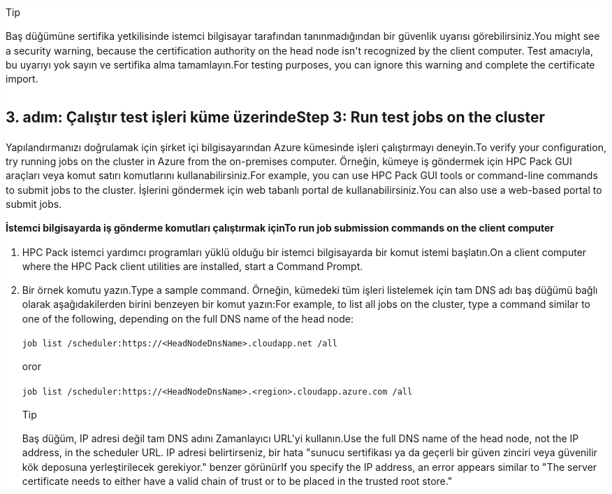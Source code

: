 > [!TIP]
> <span data-ttu-id="07f92-155">Baş düğümüne sertifika yetkilisinde istemci bilgisayar tarafından tanınmadığından bir güvenlik uyarısı görebilirsiniz.</span><span class="sxs-lookup"><span data-stu-id="07f92-155">You might see a security warning, because the certification authority on the head node isn't recognized by the client computer.</span></span> <span data-ttu-id="07f92-156">Test amacıyla, bu uyarıyı yok sayın ve sertifika alma tamamlayın.</span><span class="sxs-lookup"><span data-stu-id="07f92-156">For testing purposes, you can ignore this warning and complete the certificate import.</span></span>
> 
> 

## <a name="step-3-run-test-jobs-on-the-cluster"></a><span data-ttu-id="07f92-157">3. adım: Çalıştır test işleri küme üzerinde</span><span class="sxs-lookup"><span data-stu-id="07f92-157">Step 3: Run test jobs on the cluster</span></span>
<span data-ttu-id="07f92-158">Yapılandırmanızı doğrulamak için şirket içi bilgisayarından Azure kümesinde işleri çalıştırmayı deneyin.</span><span class="sxs-lookup"><span data-stu-id="07f92-158">To verify your configuration, try running jobs on the cluster in Azure from the on-premises computer.</span></span> <span data-ttu-id="07f92-159">Örneğin, kümeye iş göndermek için HPC Pack GUI araçları veya komut satırı komutlarını kullanabilirsiniz.</span><span class="sxs-lookup"><span data-stu-id="07f92-159">For example, you can use HPC Pack GUI tools or command-line commands to submit jobs to the cluster.</span></span> <span data-ttu-id="07f92-160">İşlerini göndermek için web tabanlı portal de kullanabilirsiniz.</span><span class="sxs-lookup"><span data-stu-id="07f92-160">You can also use a web-based portal to submit jobs.</span></span>

<span data-ttu-id="07f92-161">**İstemci bilgisayarda iş gönderme komutları çalıştırmak için**</span><span class="sxs-lookup"><span data-stu-id="07f92-161">**To run job submission commands on the client computer**</span></span>

1. <span data-ttu-id="07f92-162">HPC Pack istemci yardımcı programları yüklü olduğu bir istemci bilgisayarda bir komut istemi başlatın.</span><span class="sxs-lookup"><span data-stu-id="07f92-162">On a client computer where the HPC Pack client utilities are installed, start a Command Prompt.</span></span>
2. <span data-ttu-id="07f92-163">Bir örnek komutu yazın.</span><span class="sxs-lookup"><span data-stu-id="07f92-163">Type a sample command.</span></span> <span data-ttu-id="07f92-164">Örneğin, kümedeki tüm işleri listelemek için tam DNS adı baş düğümü bağlı olarak aşağıdakilerden birini benzeyen bir komut yazın:</span><span class="sxs-lookup"><span data-stu-id="07f92-164">For example, to list all jobs on the cluster, type a command similar to one of the following, depending on the full DNS name of the head node:</span></span>
   
    ```command
    job list /scheduler:https://<HeadNodeDnsName>.cloudapp.net /all
    ```
   
    <span data-ttu-id="07f92-165">or</span><span class="sxs-lookup"><span data-stu-id="07f92-165">or</span></span>
   
    ```command
    job list /scheduler:https://<HeadNodeDnsName>.<region>.cloudapp.azure.com /all
    ```
   
   > [!TIP]
   > <span data-ttu-id="07f92-166">Baş düğüm, IP adresi değil tam DNS adını Zamanlayıcı URL'yi kullanın.</span><span class="sxs-lookup"><span data-stu-id="07f92-166">Use the full DNS name of the head node, not the IP address, in the scheduler URL.</span></span> <span data-ttu-id="07f92-167">IP adresi belirtirseniz, bir hata "sunucu sertifikası ya da geçerli bir güven zinciri veya güvenilir kök deposuna yerleştirilecek gerekiyor." benzer görünür</span><span class="sxs-lookup"><span data-stu-id="07f92-167">If you specify the IP address, an error appears similar to "The server certificate needs to either have a valid chain of trust or to be placed in the trusted root store."</span></span>
   > 
   > 

[jobsubmit]: ./media/virtual-machines-windows-hpcpack-cluster-submit-jobs/jobsubmit.png